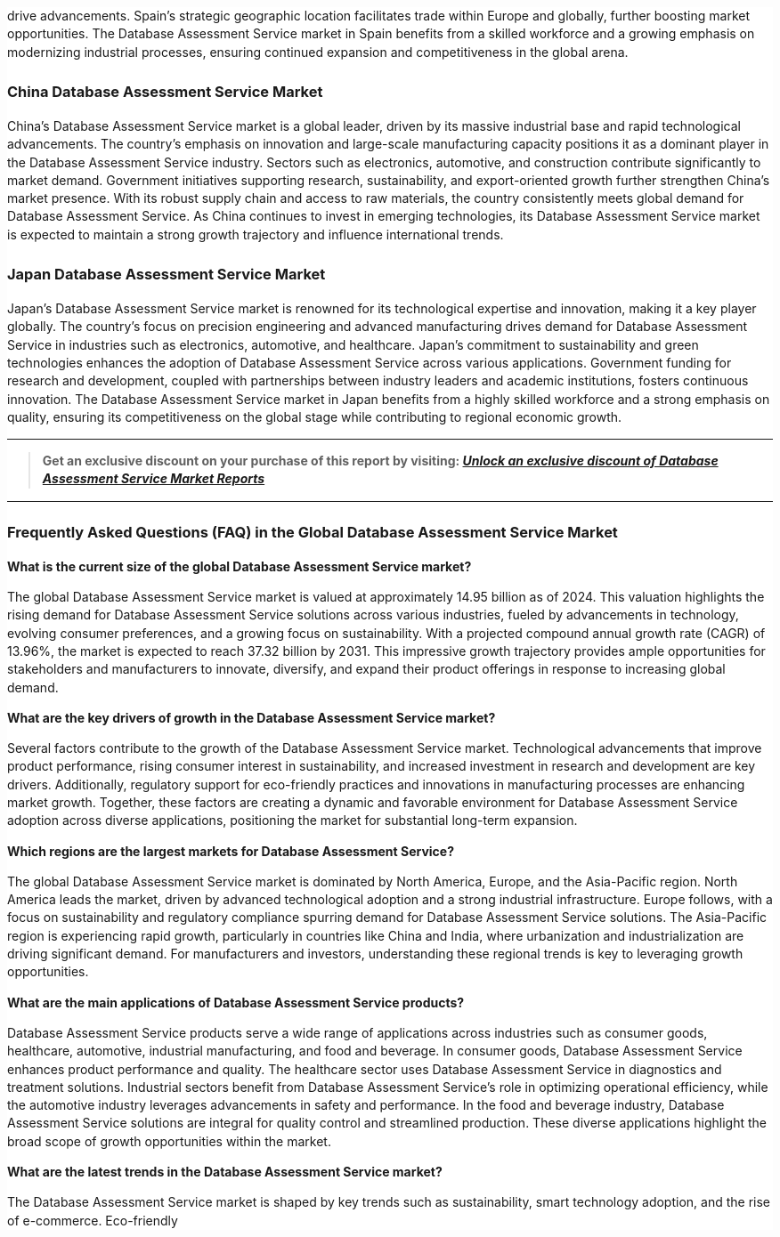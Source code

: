 drive advancements. Spain&rsquo;s strategic geographic location facilitates trade within Europe and globally, further boosting market opportunities. The Database Assessment Service market in Spain benefits from a skilled workforce and a growing emphasis on modernizing industrial processes, ensuring continued expansion and competitiveness in the global arena.</p><h3>China Database Assessment Service Market</h3><p>China&rsquo;s Database Assessment Service market is a global leader, driven by its massive industrial base and rapid technological advancements. The country&rsquo;s emphasis on innovation and large-scale manufacturing capacity positions it as a dominant player in the Database Assessment Service industry. Sectors such as electronics, automotive, and construction contribute significantly to market demand. Government initiatives supporting research, sustainability, and export-oriented growth further strengthen China&rsquo;s market presence. With its robust supply chain and access to raw materials, the country consistently meets global demand for Database Assessment Service. As China continues to invest in emerging technologies, its Database Assessment Service market is expected to maintain a strong growth trajectory and influence international trends.</p><h3>Japan Database Assessment Service Market</h3><p>Japan&rsquo;s Database Assessment Service market is renowned for its technological expertise and innovation, making it a key player globally. The country&rsquo;s focus on precision engineering and advanced manufacturing drives demand for Database Assessment Service in industries such as electronics, automotive, and healthcare. Japan&rsquo;s commitment to sustainability and green technologies enhances the adoption of Database Assessment Service across various applications. Government funding for research and development, coupled with partnerships between industry leaders and academic institutions, fosters continuous innovation. The Database Assessment Service market in Japan benefits from a highly skilled workforce and a strong emphasis on quality, ensuring its competitiveness on the global stage while contributing to regional economic growth.</p><hr /><blockquote><p><strong>Get an exclusive discount on your purchase of this report by visiting: <em><a href="://marketresearchpulse.com/ask-for-discount/57377?utm_source=Github&amp;utm_medium=026">Unlock an exclusive discount of Database Assessment Service Market Reports</a></em>&nbsp;</strong></p></blockquote><hr /><h3>Frequently Asked Questions (FAQ) in the Global Database Assessment Service Market</h3><p><strong>What is the current size of the global Database Assessment Service market?</strong></p><p>The global Database Assessment Service market is valued at approximately 14.95 billion as of 2024. This valuation highlights the rising demand for Database Assessment Service solutions across various industries, fueled by advancements in technology, evolving consumer preferences, and a growing focus on sustainability. With a projected compound annual growth rate (CAGR) of 13.96%, the market is expected to reach 37.32 billion by 2031. This impressive growth trajectory provides ample opportunities for stakeholders and manufacturers to innovate, diversify, and expand their product offerings in response to increasing global demand.</p><p><strong>What are the key drivers of growth in the Database Assessment Service market?</strong></p><p>Several factors contribute to the growth of the Database Assessment Service market. Technological advancements that improve product performance, rising consumer interest in sustainability, and increased investment in research and development are key drivers. Additionally, regulatory support for eco-friendly practices and innovations in manufacturing processes are enhancing market growth. Together, these factors are creating a dynamic and favorable environment for Database Assessment Service adoption across diverse applications, positioning the market for substantial long-term expansion.</p><p><strong>Which regions are the largest markets for Database Assessment Service?</strong></p><p>The global Database Assessment Service market is dominated by North America, Europe, and the Asia-Pacific region. North America leads the market, driven by advanced technological adoption and a strong industrial infrastructure. Europe follows, with a focus on sustainability and regulatory compliance spurring demand for Database Assessment Service solutions. The Asia-Pacific region is experiencing rapid growth, particularly in countries like China and India, where urbanization and industrialization are driving significant demand. For manufacturers and investors, understanding these regional trends is key to leveraging growth opportunities.</p><p><strong>What are the main applications of Database Assessment Service products?</strong></p><p>Database Assessment Service products serve a wide range of applications across industries such as consumer goods, healthcare, automotive, industrial manufacturing, and food and beverage. In consumer goods, Database Assessment Service enhances product performance and quality. The healthcare sector uses Database Assessment Service in diagnostics and treatment solutions. Industrial sectors benefit from Database Assessment Service&rsquo;s role in optimizing operational efficiency, while the automotive industry leverages advancements in safety and performance. In the food and beverage industry, Database Assessment Service solutions are integral for quality control and streamlined production. These diverse applications highlight the broad scope of growth opportunities within the market.</p><p><strong>What are the latest trends in the Database Assessment Service market?</strong></p><p>The Database Assessment Service market is shaped by key trends such as sustainability, smart technology adoption, and the rise of e-commerce. Eco-friendly